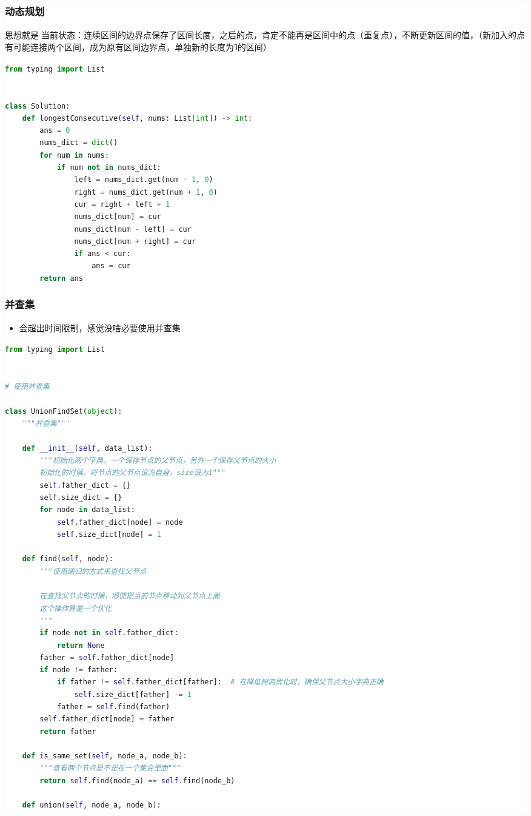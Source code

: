 ### 动态规划
思想就是 当前状态：连续区间的边界点保存了区间长度，之后的点，肯定不能再是区间中的点（重复点），不断更新区间的值，（新加入的点有可能连接两个区间，成为原有区间边界点，单独新的长度为1的区间）
```python
from typing import List  
  
  
class Solution:  
    def longestConsecutive(self, nums: List[int]) -> int:  
        ans = 0  
        nums_dict = dict()  
        for num in nums:  
            if num not in nums_dict:  
                left = nums_dict.get(num - 1, 0)  
                right = nums_dict.get(num + 1, 0)  
                cur = right + left + 1  
                nums_dict[num] = cur  
                nums_dict[num - left] = cur  
                nums_dict[num + right] = cur  
                if ans < cur:  
                    ans = cur  
        return ans
```
### 并查集
- 会超出时间限制，感觉没啥必要使用并查集
```python
from typing import List


# 使用并查集

class UnionFindSet(object):
    """并查集"""

    def __init__(self, data_list):
        """初始化两个字典，一个保存节点的父节点，另外一个保存父节点的大小
        初始化的时候，将节点的父节点设为自身，size设为1"""
        self.father_dict = {}
        self.size_dict = {}
        for node in data_list:
            self.father_dict[node] = node
            self.size_dict[node] = 1

    def find(self, node):
        """使用递归的方式来查找父节点

        在查找父节点的时候，顺便把当前节点移动到父节点上面
        这个操作算是一个优化
        """
        if node not in self.father_dict:
            return None
        father = self.father_dict[node]
        if node != father:
            if father != self.father_dict[father]:  # 在降低树高优化时，确保父节点大小字典正确
                self.size_dict[father] -= 1
            father = self.find(father)
        self.father_dict[node] = father
        return father

    def is_same_set(self, node_a, node_b):
        """查看两个节点是不是在一个集合里面"""
        return self.find(node_a) == self.find(node_b)

    def union(self, node_a, node_b):
```